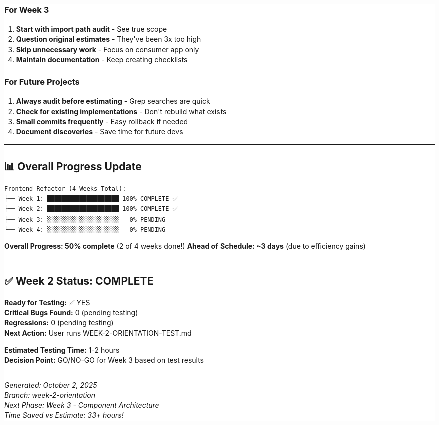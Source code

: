 ### For Week 3
1. **Start with import path audit** - See true scope
2. **Question original estimates** - They've been 3x too high
3. **Skip unnecessary work** - Focus on consumer app only
4. **Maintain documentation** - Keep creating checklists

### For Future Projects
1. **Always audit before estimating** - Grep searches are quick
2. **Check for existing implementations** - Don't rebuild what exists
3. **Small commits frequently** - Easy rollback if needed
4. **Document discoveries** - Save time for future devs

---

## 📊 Overall Progress Update

```
Frontend Refactor (4 Weeks Total):
├── Week 1: ████████████████████ 100% COMPLETE ✅
├── Week 2: ████████████████████ 100% COMPLETE ✅
├── Week 3: ░░░░░░░░░░░░░░░░░░░░   0% PENDING
└── Week 4: ░░░░░░░░░░░░░░░░░░░░   0% PENDING
```

**Overall Progress: 50% complete** (2 of 4 weeks done!)
**Ahead of Schedule: ~3 days** (due to efficiency gains)

---

## ✅ Week 2 Status: COMPLETE

**Ready for Testing:** ✅ YES  
**Critical Bugs Found:** 0 (pending testing)  
**Regressions:** 0 (pending testing)  
**Next Action:** User runs WEEK-2-ORIENTATION-TEST.md  

**Estimated Testing Time:** 1-2 hours  
**Decision Point:** GO/NO-GO for Week 3 based on test results  

---

*Generated: October 2, 2025*  
*Branch: week-2-orientation*  
*Next Phase: Week 3 - Component Architecture*  
*Time Saved vs Estimate: 33+ hours!*
